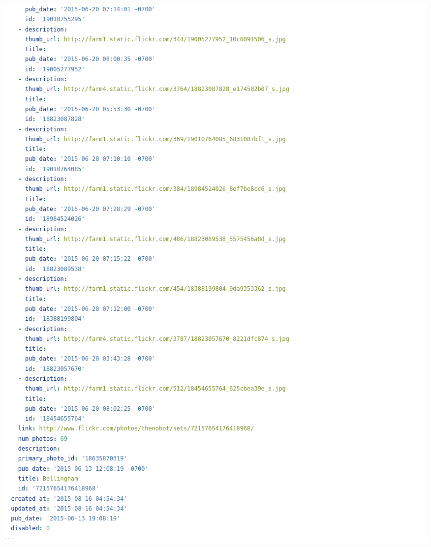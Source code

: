 ```yaml
      pub_date: '2015-06-20 07:14:01 -0700'
      id: '19010755295'
    - description: 
      thumb_url: http://farm1.static.flickr.com/344/19005277952_10c0091506_s.jpg
      title: 
      pub_date: '2015-06-20 08:00:35 -0700'
      id: '19005277952'
    - description: 
      thumb_url: http://farm4.static.flickr.com/3764/18823087828_e174502b07_s.jpg
      title: 
      pub_date: '2015-06-20 05:53:30 -0700'
      id: '18823087828'
    - description: 
      thumb_url: http://farm1.static.flickr.com/369/19010764085_6831087bf1_s.jpg
      title: 
      pub_date: '2015-06-20 07:10:10 -0700'
      id: '19010764085'
    - description: 
      thumb_url: http://farm1.static.flickr.com/384/18984524026_8ef7be8cc6_s.jpg
      title: 
      pub_date: '2015-06-20 07:28:29 -0700'
      id: '18984524026'
    - description: 
      thumb_url: http://farm1.static.flickr.com/486/18823089538_5575456a8d_s.jpg
      title: 
      pub_date: '2015-06-20 07:15:22 -0700'
      id: '18823089538'
    - description: 
      thumb_url: http://farm1.static.flickr.com/454/18388199804_9da9353362_s.jpg
      title: 
      pub_date: '2015-06-20 07:12:00 -0700'
      id: '18388199804'
    - description: 
      thumb_url: http://farm4.static.flickr.com/3787/18823057670_8221dfc874_s.jpg
      title: 
      pub_date: '2015-06-20 03:43:28 -0700'
      id: '18823057670'
    - description: 
      thumb_url: http://farm1.static.flickr.com/512/18454655764_625cbea39e_s.jpg
      title: 
      pub_date: '2015-06-20 08:02:25 -0700'
      id: '18454655764'
    link: http://www.flickr.com/photos/thenobot/sets/72157654176418968/
    num_photos: 69
    description: 
    primary_photo_id: '18635870319'
    pub_date: '2015-06-13 12:08:19 -0700'
    title: Bellingham
    id: '72157654176418968'
  created_at: '2015-08-16 04:54:34'
  updated_at: '2015-08-16 04:54:34'
  pub_date: '2015-06-13 19:08:19'
  disabled: 0
---
```

